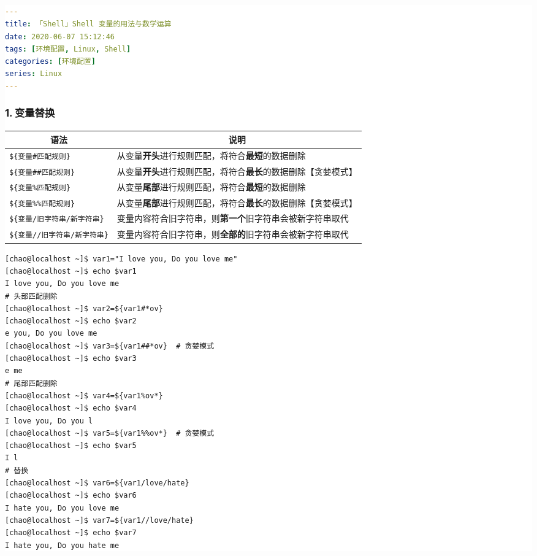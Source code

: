 ```yaml
---
title: 「Shell」Shell 变量的用法与数学运算
date: 2020-06-07 15:12:46
tags: [环境配置, Linux, Shell]
categories: [环境配置]
series: Linux
---
```



### 1. 变量替换

|  语法  |  说明  |
|  ----  | ----  |
|`${变量#匹配规则}`          |从变量**开头**进行规则匹配，将符合**最短**的数据删除|
|`${变量##匹配规则}`         |从变量**开头**进行规则匹配，将符合**最长**的数据删除【贪婪模式】|
|`${变量%匹配规则}`          |从变量**尾部**进行规则匹配，将符合**最短**的数据删除|
|`${变量%%匹配规则}`         |从变量**尾部**进行规则匹配，将符合**最长**的数据删除【贪婪模式】|
|`${变量/旧字符串/新字符串}`  |变量内容符合旧字符串，则**第一个**旧字符串会被新字符串取代|
|`${变量//旧字符串/新字符串}` |变量内容符合旧字符串，则**全部的**旧字符串会被新字符串取代|



``` shell
[chao@localhost ~]$ var1="I love you, Do you love me"
[chao@localhost ~]$ echo $var1
I love you, Do you love me
# 头部匹配删除
[chao@localhost ~]$ var2=${var1#*ov}
[chao@localhost ~]$ echo $var2
e you, Do you love me
[chao@localhost ~]$ var3=${var1##*ov}  # 贪婪模式
[chao@localhost ~]$ echo $var3
e me
# 尾部匹配删除
[chao@localhost ~]$ var4=${var1%ov*}
[chao@localhost ~]$ echo $var4
I love you, Do you l
[chao@localhost ~]$ var5=${var1%%ov*}  # 贪婪模式
[chao@localhost ~]$ echo $var5
I l
# 替换
[chao@localhost ~]$ var6=${var1/love/hate}
[chao@localhost ~]$ echo $var6
I hate you, Do you love me
[chao@localhost ~]$ var7=${var1//love/hate}
[chao@localhost ~]$ echo $var7
I hate you, Do you hate me
```
